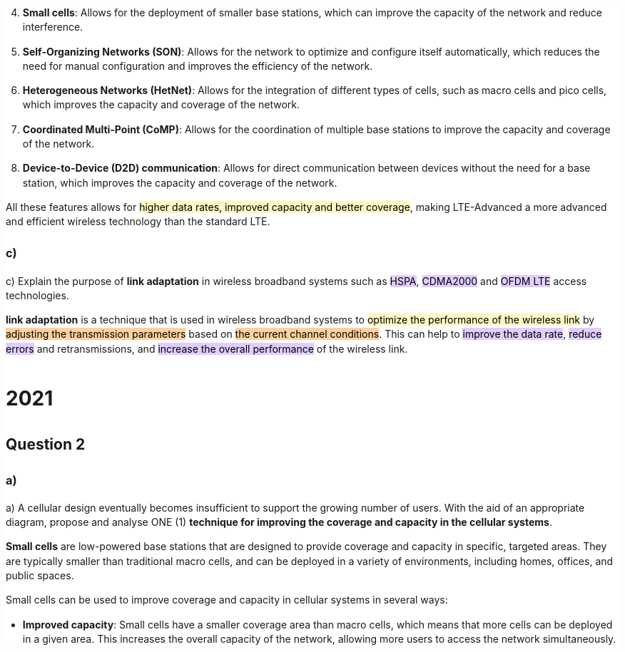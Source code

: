 4.  **Small cells**: Allows for the deployment of smaller base stations, which can improve the capacity of the network and reduce interference.

5.  **Self-Organizing Networks (SON)**: Allows for the network to optimize and configure itself automatically, which reduces the need for manual configuration and improves the efficiency of the network.

6.  **Heterogeneous Networks (HetNet)**: Allows for the integration of different types of cells, such as macro cells and pico cells, which improves the capacity and coverage of the network.

7.  **Coordinated Multi-Point (CoMP)**: Allows for the coordination of multiple base stations to improve the capacity and coverage of the network.

8.  **Device-to-Device (D2D) communication**: Allows for direct communication between devices without the need for a base station, which improves the capacity and coverage of the network.

All these features allows for <mark style="background: #FFF3A3A6;">higher data rates, improved capacity and better coverage</mark>, making LTE-Advanced a more advanced and efficient wireless technology than the standard LTE.

### c)
c) Explain the purpose of **link adaptation** in wireless broadband systems such as <mark style="background: #D2B3FFA6;">HSPA</mark>,
<mark style="background: #D2B3FFA6;">CDMA2000</mark> and <mark style="background: #D2B3FFA6;">OFDM LTE</mark> access technologies.

**link adaptation** is a technique that is used in wireless broadband systems to <mark style="background: #FFF3A3A6;">optimize the performance of the wireless link</mark> by <mark style="background: #FFB86CA6;">adjusting the transmission parameters</mark> based on <mark style="background: #FFB86CA6;">the current channel conditions</mark>. This can help to <mark style="background: #D2B3FFA6;">improve the data rate</mark>, <mark style="background: #D2B3FFA6;">reduce errors</mark> and retransmissions, and <mark style="background: #D2B3FFA6;">increase the overall performance</mark> of the wireless link.

# 2021

## Question 2

### a)
a) A cellular design eventually becomes insufficient to support the growing number of users. With the aid of an appropriate diagram, propose and analyse ONE (1) **technique for improving the coverage and capacity in the cellular systems**.

**Small cells** are low-powered base stations that are designed to provide coverage and capacity in specific, targeted areas. They are typically smaller than traditional macro cells, and can be deployed in a variety of environments, including homes, offices, and public spaces.

Small cells can be used to improve coverage and capacity in cellular systems in several ways:

-   **Improved capacity**: Small cells have a smaller coverage area than macro cells, which means that more cells can be deployed in a given area. This increases the overall capacity of the network, allowing more users to access the network simultaneously.

